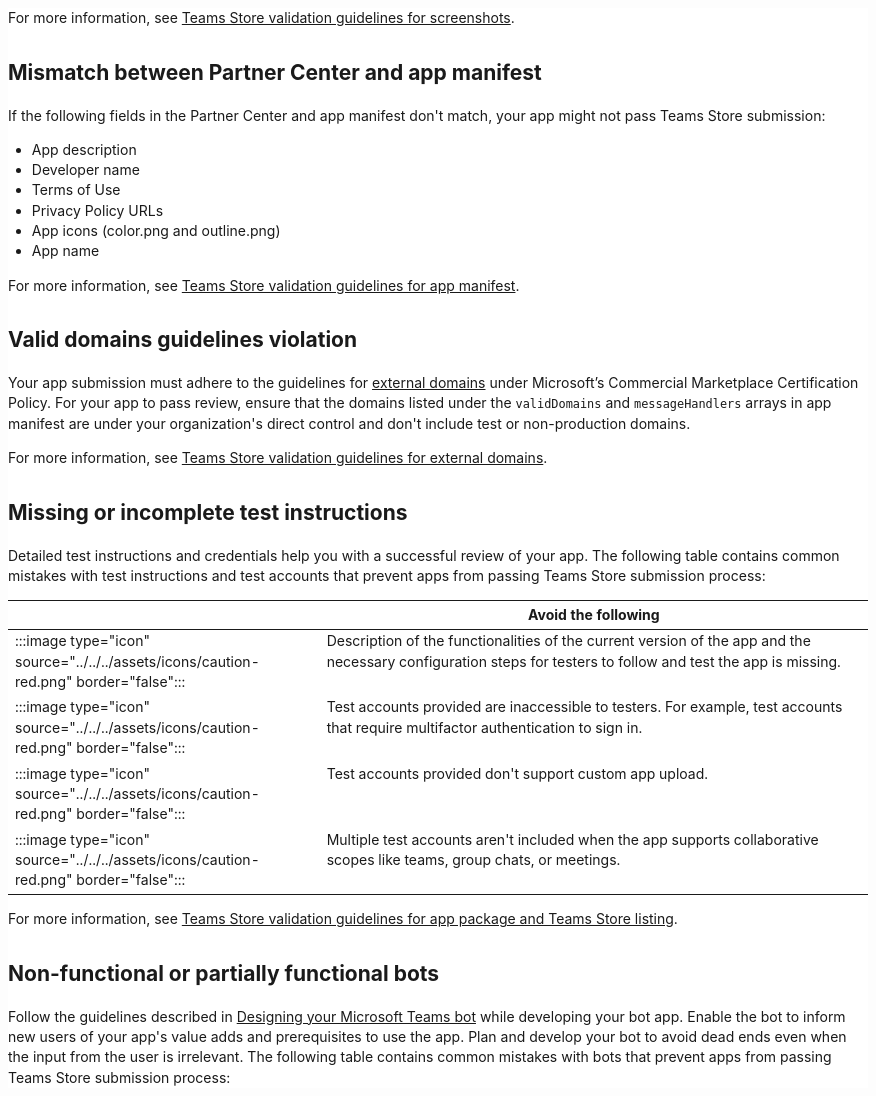 For more information, see [Teams Store validation guidelines for screenshots](prepare/teams-store-validation-guidelines.md#screenshots).

## Mismatch between Partner Center and app manifest

If the following fields in the Partner Center and app manifest don't match, your app might not pass Teams Store submission:

* App description
* Developer name
* Terms of Use
* Privacy Policy URLs
* App icons (color.png and outline.png)
* App name

For more information, see [Teams Store validation guidelines for app manifest](prepare/teams-store-validation-guidelines.md#app-manifest).

## Valid domains guidelines violation

Your app submission must adhere to the guidelines for [external domains](/legal/marketplace/certification-policies#114033-external-domains) under Microsoft’s Commercial Marketplace Certification Policy. For your app to pass review, ensure that the domains listed under the `validDomains` and `messageHandlers` arrays in app manifest are under your organization's direct control and don't include test or non-production domains.

For more information, see [Teams Store validation guidelines for external domains](prepare/teams-store-validation-guidelines.md#external-domains).

## Missing or incomplete test instructions

Detailed test instructions and credentials help you with a successful review of your app. The following table contains common mistakes with test instructions and test accounts that prevent apps from passing Teams Store submission process:

| &nbsp; | Avoid the following |
| --- | --- |
|:::image type="icon" source="../../../assets/icons/caution-red.png" border="false":::| Description of the functionalities of the current version of the app and the necessary configuration steps for testers to follow and test the app is missing. |
|:::image type="icon" source="../../../assets/icons/caution-red.png" border="false":::| Test accounts provided are inaccessible to testers. For example, test accounts that require multifactor authentication to sign in. |
|:::image type="icon" source="../../../assets/icons/caution-red.png" border="false":::| Test accounts provided don't support custom app upload. |
|:::image type="icon" source="../../../assets/icons/caution-red.png" border="false":::| Multiple test accounts aren't included when the app supports collaborative scopes like teams, group chats, or meetings. |

For more information, see [Teams Store validation guidelines for app package and Teams Store listing](prepare/teams-store-validation-guidelines.md#app-package-and-teams-store-listing).

## Non-functional or partially functional bots

Follow the guidelines described in [Designing your Microsoft Teams bot](../../../bots/design/bots.md) while developing your bot app. Enable the bot to inform new users of your app's value adds and prerequisites to use the app. Plan and develop your bot to avoid dead ends even when the input from the user is irrelevant. The following table contains common mistakes with bots that prevent apps from passing Teams Store submission process:
